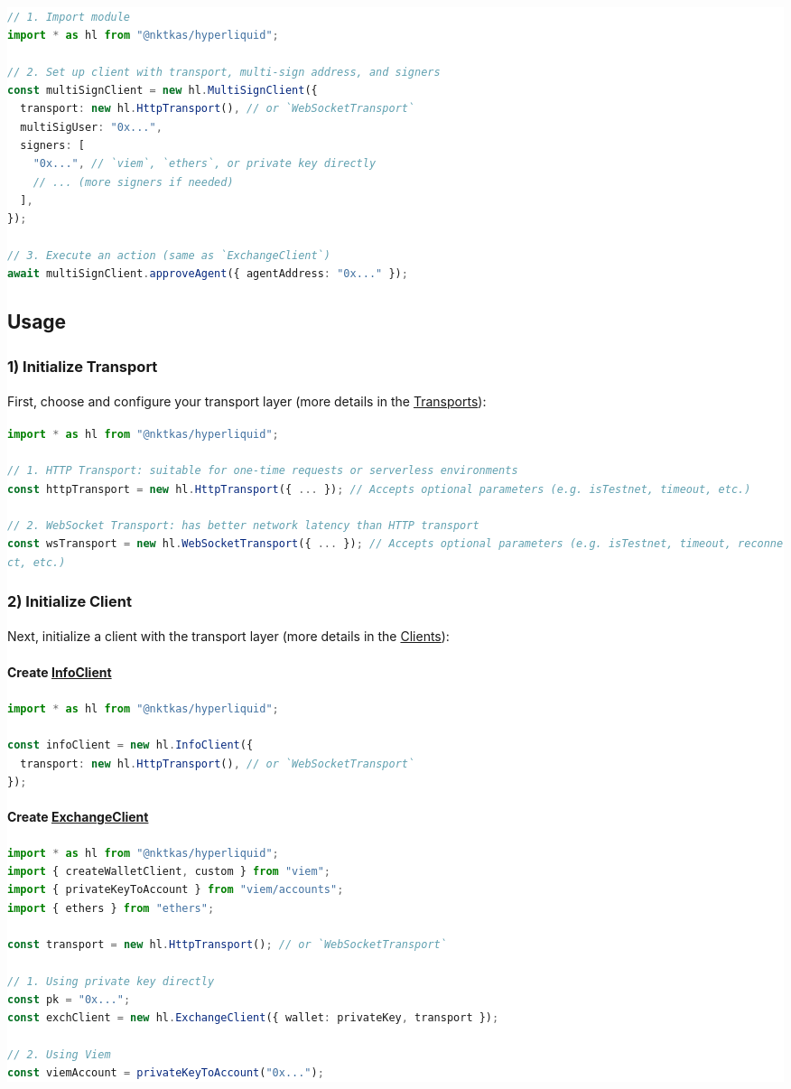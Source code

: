 ```ts
// 1. Import module
import * as hl from "@nktkas/hyperliquid";

// 2. Set up client with transport, multi-sign address, and signers
const multiSignClient = new hl.MultiSignClient({
  transport: new hl.HttpTransport(), // or `WebSocketTransport`
  multiSigUser: "0x...",
  signers: [
    "0x...", // `viem`, `ethers`, or private key directly
    // ... (more signers if needed)
  ],
});

// 3. Execute an action (same as `ExchangeClient`)
await multiSignClient.approveAgent({ agentAddress: "0x..." });
```

## Usage

### 1) Initialize Transport

First, choose and configure your transport layer (more details in the [Transports](#transports)):

```ts
import * as hl from "@nktkas/hyperliquid";

// 1. HTTP Transport: suitable for one-time requests or serverless environments
const httpTransport = new hl.HttpTransport({ ... }); // Accepts optional parameters (e.g. isTestnet, timeout, etc.)

// 2. WebSocket Transport: has better network latency than HTTP transport
const wsTransport = new hl.WebSocketTransport({ ... }); // Accepts optional parameters (e.g. isTestnet, timeout, reconnect, etc.)
```

### 2) Initialize Client

Next, initialize a client with the transport layer (more details in the [Clients](#clients)):

#### Create [InfoClient](#infoclient)

```ts
import * as hl from "@nktkas/hyperliquid";

const infoClient = new hl.InfoClient({
  transport: new hl.HttpTransport(), // or `WebSocketTransport`
});
```

#### Create [ExchangeClient](#exchangeclient)

```ts
import * as hl from "@nktkas/hyperliquid";
import { createWalletClient, custom } from "viem";
import { privateKeyToAccount } from "viem/accounts";
import { ethers } from "ethers";

const transport = new hl.HttpTransport(); // or `WebSocketTransport`

// 1. Using private key directly
const pk = "0x...";
const exchClient = new hl.ExchangeClient({ wallet: privateKey, transport });

// 2. Using Viem
const viemAccount = privateKeyToAccount("0x...");
```